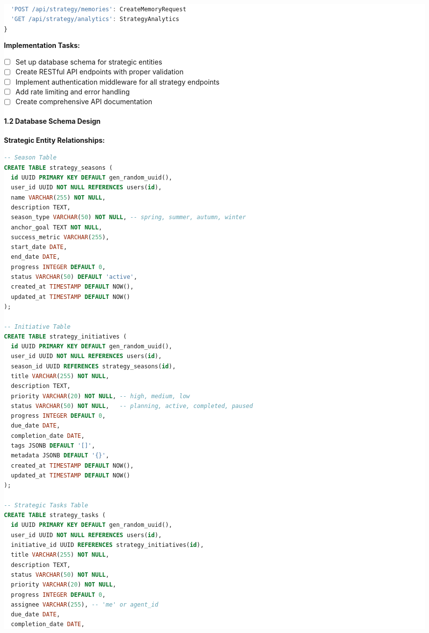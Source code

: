 ```typescript
  'POST /api/strategy/memories': CreateMemoryRequest
  'GET /api/strategy/analytics': StrategyAnalytics
}
```

**Implementation Tasks:**
- [ ] Set up database schema for strategic entities
- [ ] Create RESTful API endpoints with proper validation
- [ ] Implement authentication middleware for all strategy endpoints
- [ ] Add rate limiting and error handling
- [ ] Create comprehensive API documentation

#### **1.2 Database Schema Design**

**Strategic Entity Relationships:**

```sql
-- Season Table
CREATE TABLE strategy_seasons (
  id UUID PRIMARY KEY DEFAULT gen_random_uuid(),
  user_id UUID NOT NULL REFERENCES users(id),
  name VARCHAR(255) NOT NULL,
  description TEXT,
  season_type VARCHAR(50) NOT NULL, -- spring, summer, autumn, winter
  anchor_goal TEXT NOT NULL,
  success_metric VARCHAR(255),
  start_date DATE,
  end_date DATE,
  progress INTEGER DEFAULT 0,
  status VARCHAR(50) DEFAULT 'active',
  created_at TIMESTAMP DEFAULT NOW(),
  updated_at TIMESTAMP DEFAULT NOW()
);

-- Initiative Table
CREATE TABLE strategy_initiatives (
  id UUID PRIMARY KEY DEFAULT gen_random_uuid(),
  user_id UUID NOT NULL REFERENCES users(id),
  season_id UUID REFERENCES strategy_seasons(id),
  title VARCHAR(255) NOT NULL,
  description TEXT,
  priority VARCHAR(20) NOT NULL, -- high, medium, low
  status VARCHAR(50) NOT NULL,   -- planning, active, completed, paused
  progress INTEGER DEFAULT 0,
  due_date DATE,
  completion_date DATE,
  tags JSONB DEFAULT '[]',
  metadata JSONB DEFAULT '{}',
  created_at TIMESTAMP DEFAULT NOW(),
  updated_at TIMESTAMP DEFAULT NOW()
);

-- Strategic Tasks Table
CREATE TABLE strategy_tasks (
  id UUID PRIMARY KEY DEFAULT gen_random_uuid(),
  user_id UUID NOT NULL REFERENCES users(id),
  initiative_id UUID REFERENCES strategy_initiatives(id),
  title VARCHAR(255) NOT NULL,
  description TEXT,
  status VARCHAR(50) NOT NULL,
  priority VARCHAR(20) NOT NULL,
  progress INTEGER DEFAULT 0,
  assignee VARCHAR(255), -- 'me' or agent_id
  due_date DATE,
  completion_date DATE,
```